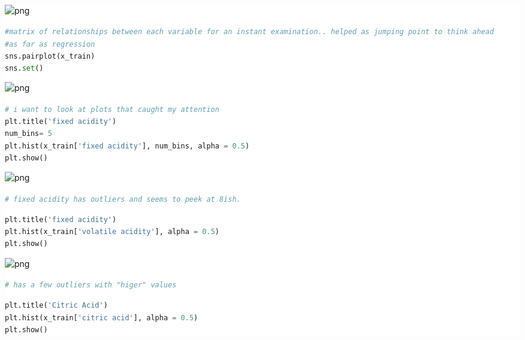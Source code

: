 
    
![png](output_15_0.png)
    



```python
#matrix of relationships between each variable for an instant examination.. helped as jumping point to think ahead 
#as far as regression 
sns.pairplot(x_train)
sns.set()
```


    
![png](output_16_0.png)
    



```python
# i want to look at plots that caught my attention 
plt.title('fixed acidity')
num_bins= 5
plt.hist(x_train['fixed acidity'], num_bins, alpha = 0.5)
plt.show()
```


    
![png](output_17_0.png)
    



```python
# fixed acidity has outliers and seems to peek at 8ish. 
```


```python
plt.title('fixed acidity')
plt.hist(x_train['volatile acidity'], alpha = 0.5)
plt.show()
```


    
![png](output_19_0.png)
    



```python
# has a few outliers with "higer" values
```


```python
plt.title('Citric Acid')
plt.hist(x_train['citric acid'], alpha = 0.5)
plt.show()
```
